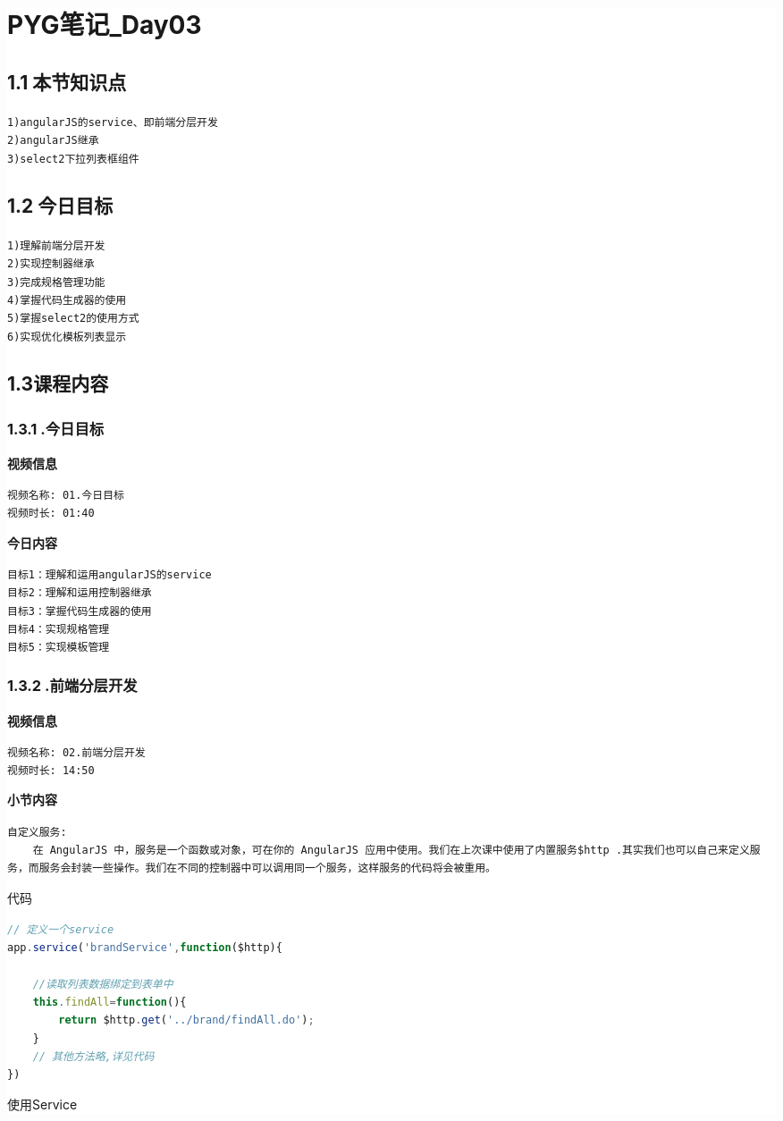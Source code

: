 # PYG笔记_Day03
## 1.1 本节知识点
```
1)angularJS的service、即前端分层开发
2)angularJS继承
3)select2下拉列表框组件
```
## 1.2 今日目标
```
1)理解前端分层开发
2)实现控制器继承
3)完成规格管理功能
4)掌握代码生成器的使用
5)掌握select2的使用方式
6)实现优化模板列表显示
```
## 1.3课程内容
### 1.3.1 .今日目标
**视频信息**
```
视频名称: 01.今日目标
视频时长: 01:40
```
**今日内容**

```
目标1：理解和运用angularJS的service
目标2：理解和运用控制器继承
目标3：掌握代码生成器的使用
目标4：实现规格管理
目标5：实现模板管理
```
### 1.3.2 .前端分层开发
**视频信息**
```
视频名称: 02.前端分层开发
视频时长: 14:50
```
**小节内容**
```
自定义服务:
	在 AngularJS 中，服务是一个函数或对象，可在你的 AngularJS 应用中使用。我们在上次课中使用了内置服务$http .其实我们也可以自己来定义服务，而服务会封装一些操作。我们在不同的控制器中可以调用同一个服务，这样服务的代码将会被重用。
```
代码
```js
// 定义一个service
app.service('brandService',function($http){
	    	
	//读取列表数据绑定到表单中
	this.findAll=function(){
		return $http.get('../brand/findAll.do');		
	}
    // 其他方法略,详见代码
})	
```
使用Service
